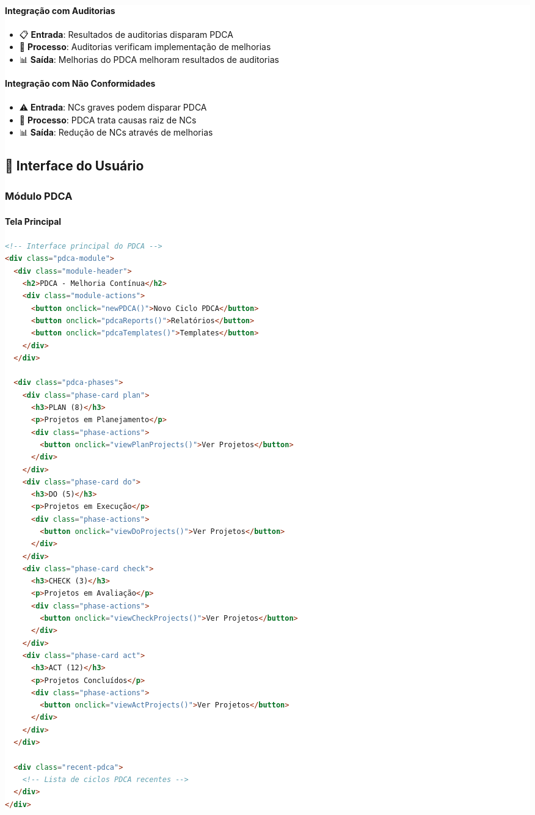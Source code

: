 #### Integração com Auditorias
- 📋 **Entrada**: Resultados de auditorias disparam PDCA
- 🔄 **Processo**: Auditorias verificam implementação de melhorias
- 📊 **Saída**: Melhorias do PDCA melhoram resultados de auditorias

#### Integração com Não Conformidades
- ⚠️ **Entrada**: NCs graves podem disparar PDCA
- 🔄 **Processo**: PDCA trata causas raiz de NCs
- 📊 **Saída**: Redução de NCs através de melhorias

## 📱 Interface do Usuário

### Módulo PDCA

#### Tela Principal
```html
<!-- Interface principal do PDCA -->
<div class="pdca-module">
  <div class="module-header">
    <h2>PDCA - Melhoria Contínua</h2>
    <div class="module-actions">
      <button onclick="newPDCA()">Novo Ciclo PDCA</button>
      <button onclick="pdcaReports()">Relatórios</button>
      <button onclick="pdcaTemplates()">Templates</button>
    </div>
  </div>

  <div class="pdca-phases">
    <div class="phase-card plan">
      <h3>PLAN (8)</h3>
      <p>Projetos em Planejamento</p>
      <div class="phase-actions">
        <button onclick="viewPlanProjects()">Ver Projetos</button>
      </div>
    </div>
    <div class="phase-card do">
      <h3>DO (5)</h3>
      <p>Projetos em Execução</p>
      <div class="phase-actions">
        <button onclick="viewDoProjects()">Ver Projetos</button>
      </div>
    </div>
    <div class="phase-card check">
      <h3>CHECK (3)</h3>
      <p>Projetos em Avaliação</p>
      <div class="phase-actions">
        <button onclick="viewCheckProjects()">Ver Projetos</button>
      </div>
    </div>
    <div class="phase-card act">
      <h3>ACT (12)</h3>
      <p>Projetos Concluídos</p>
      <div class="phase-actions">
        <button onclick="viewActProjects()">Ver Projetos</button>
      </div>
    </div>
  </div>

  <div class="recent-pdca">
    <!-- Lista de ciclos PDCA recentes -->
  </div>
</div>
```
